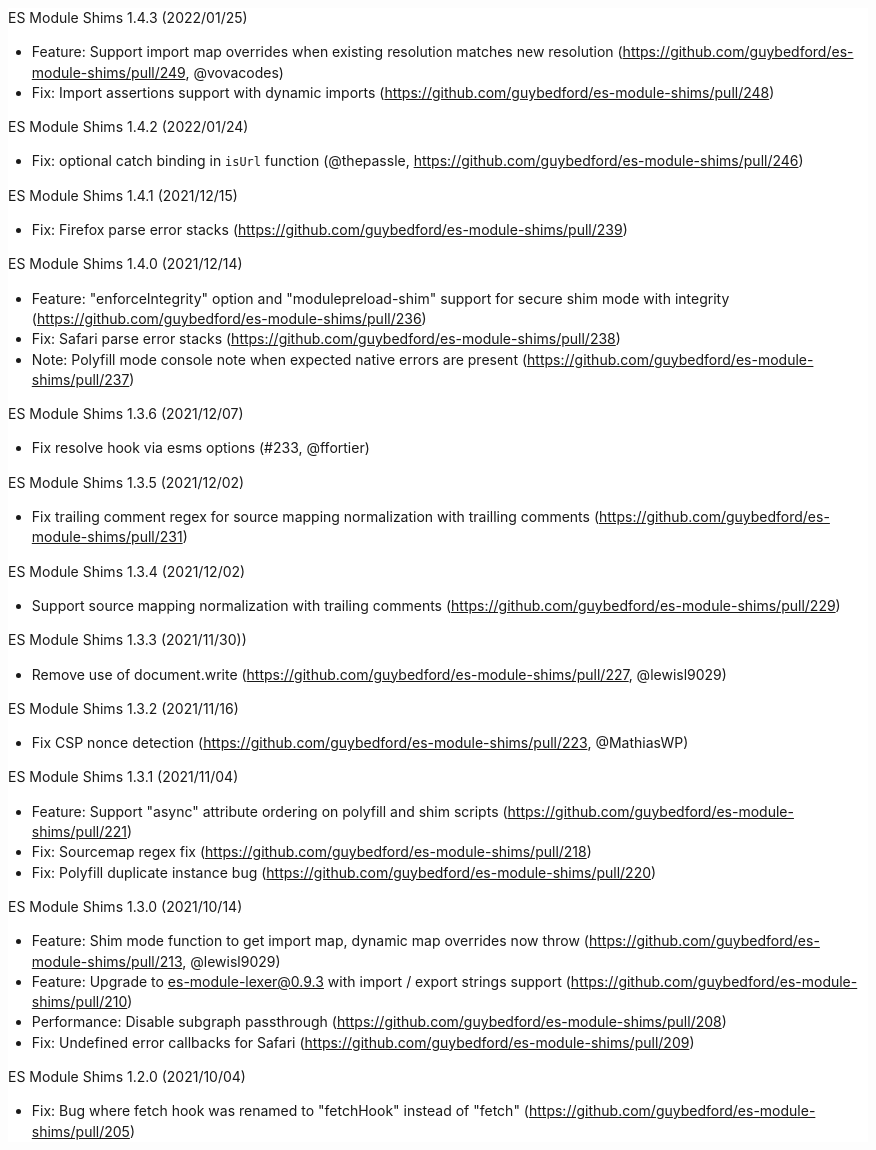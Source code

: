 ES Module Shims 1.4.3 (2022/01/25)
* Feature: Support import map overrides when existing resolution matches new resolution (https://github.com/guybedford/es-module-shims/pull/249, @vovacodes)
* Fix: Import assertions support with dynamic imports (https://github.com/guybedford/es-module-shims/pull/248)

ES Module Shims 1.4.2 (2022/01/24)
* Fix: optional catch binding in `isUrl` function (@thepassle, https://github.com/guybedford/es-module-shims/pull/246)

ES Module Shims 1.4.1 (2021/12/15)
* Fix: Firefox parse error stacks (https://github.com/guybedford/es-module-shims/pull/239)

ES Module Shims 1.4.0 (2021/12/14)
* Feature: "enforceIntegrity" option and "modulepreload-shim" support for secure shim mode with integrity (https://github.com/guybedford/es-module-shims/pull/236)
* Fix: Safari parse error stacks (https://github.com/guybedford/es-module-shims/pull/238)
* Note: Polyfill mode console note when expected native errors are present (https://github.com/guybedford/es-module-shims/pull/237)

ES Module Shims 1.3.6 (2021/12/07)
* Fix resolve hook via esms options (#233, @ffortier)

ES Module Shims 1.3.5 (2021/12/02)
* Fix trailing comment regex for source mapping normalization with trailling comments (https://github.com/guybedford/es-module-shims/pull/231)

ES Module Shims 1.3.4 (2021/12/02)
* Support source mapping normalization with trailing comments (https://github.com/guybedford/es-module-shims/pull/229)

ES Module Shims 1.3.3 (2021/11/30))
* Remove use of document.write (https://github.com/guybedford/es-module-shims/pull/227, @lewisl9029)

ES Module Shims 1.3.2 (2021/11/16)
* Fix CSP nonce detection (https://github.com/guybedford/es-module-shims/pull/223, @MathiasWP)

ES Module Shims 1.3.1 (2021/11/04)
* Feature: Support "async" attribute ordering on polyfill and shim scripts (https://github.com/guybedford/es-module-shims/pull/221)
* Fix: Sourcemap regex fix (https://github.com/guybedford/es-module-shims/pull/218)
* Fix: Polyfill duplicate instance bug (https://github.com/guybedford/es-module-shims/pull/220)

ES Module Shims 1.3.0 (2021/10/14)
* Feature: Shim mode function to get import map, dynamic map overrides now throw (https://github.com/guybedford/es-module-shims/pull/213, @lewisl9029)
* Feature: Upgrade to es-module-lexer@0.9.3 with import / export strings support (https://github.com/guybedford/es-module-shims/pull/210)
* Performance: Disable subgraph passthrough (https://github.com/guybedford/es-module-shims/pull/208)
* Fix: Undefined error callbacks for Safari (https://github.com/guybedford/es-module-shims/pull/209)

ES Module Shims 1.2.0 (2021/10/04)
* Fix: Bug where fetch hook was renamed to "fetchHook" instead of "fetch" (https://github.com/guybedford/es-module-shims/pull/205)
